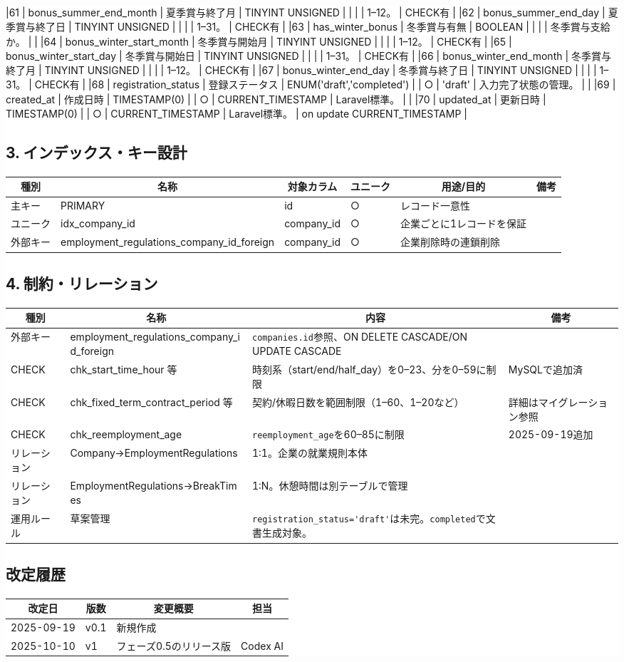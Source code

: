 |61 | bonus_summer_end_month | 夏季賞与終了月 | TINYINT UNSIGNED |  |  |  | 1–12。 | CHECK有 |
|62 | bonus_summer_end_day | 夏季賞与終了日 | TINYINT UNSIGNED |  |  |  | 1–31。 | CHECK有 |
|63 | has_winter_bonus | 冬季賞与有無 | BOOLEAN |  |  |  | 冬季賞与支給か。 |  |
|64 | bonus_winter_start_month | 冬季賞与開始月 | TINYINT UNSIGNED |  |  |  | 1–12。 | CHECK有 |
|65 | bonus_winter_start_day | 冬季賞与開始日 | TINYINT UNSIGNED |  |  |  | 1–31。 | CHECK有 |
|66 | bonus_winter_end_month | 冬季賞与終了月 | TINYINT UNSIGNED |  |  |  | 1–12。 | CHECK有 |
|67 | bonus_winter_end_day | 冬季賞与終了日 | TINYINT UNSIGNED |  |  |  | 1–31。 | CHECK有 |
|68 | registration_status | 登録ステータス | ENUM('draft','completed') |  | ○ | 'draft' | 入力完了状態の管理。 |  |
|69 | created_at | 作成日時 | TIMESTAMP(0) |  | ○ | CURRENT_TIMESTAMP | Laravel標準。 |  |
|70 | updated_at | 更新日時 | TIMESTAMP(0) |  | ○ | CURRENT_TIMESTAMP | Laravel標準。 | on update CURRENT_TIMESTAMP |

## 3. インデックス・キー設計
| 種別 | 名称 | 対象カラム | ユニーク | 用途/目的 | 備考 |
|---|---|---|---|---|---|
| 主キー | PRIMARY | id | ○ | レコード一意性 |  |
| ユニーク | idx_company_id | company_id | ○ | 企業ごとに1レコードを保証 |  |
| 外部キー | employment_regulations_company_id_foreign | company_id | ○ | 企業削除時の連鎖削除 |  |

## 4. 制約・リレーション
| 種別 | 名称 | 内容 | 備考 |
|---|---|---|---|
| 外部キー | employment_regulations_company_id_foreign | `companies.id`参照、ON DELETE CASCADE/ON UPDATE CASCADE |  |
| CHECK | chk_start_time_hour 等 | 時刻系（start/end/half_day）を0–23、分を0–59に制限 | MySQLで追加済 |
| CHECK | chk_fixed_term_contract_period 等 | 契約/休暇日数を範囲制限（1–60、1–20など） | 詳細はマイグレーション参照 |
| CHECK | chk_reemployment_age | `reemployment_age`を60–85に制限 | 2025-09-19追加 |
| リレーション | Company→EmploymentRegulations | 1:1。企業の就業規則本体 |  |
| リレーション | EmploymentRegulations→BreakTimes | 1:N。休憩時間は別テーブルで管理 |  |
| 運用ルール | 草案管理 | `registration_status='draft'`は未完。`completed`で文書生成対象。 |  |

## 改定履歴
| 改定日 | 版数 | 変更概要 | 担当 |
|---|---|---|---|
| 2025-09-19 | v0.1 | 新規作成 |  |
| 2025-10-10 | v1 | フェーズ0.5のリリース版 | Codex AI |